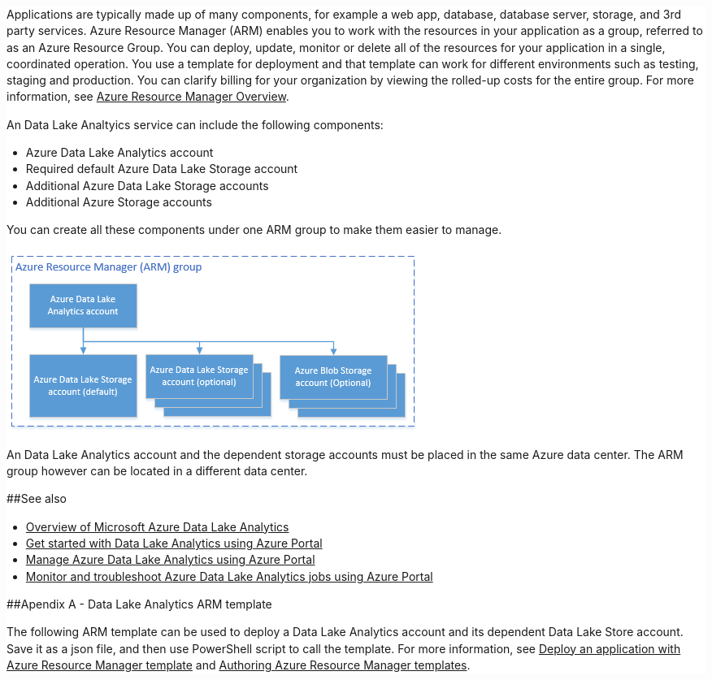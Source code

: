 Applications are typically made up of many components, for example a web app, database, database server, storage,
and 3rd party services. Azure Resource Manager (ARM) enables you to work with the resources in your application 
as a group, referred to as an Azure Resource Group. You can deploy, update, monitor or delete all of the 
resources for your application in a single, coordinated operation. You use a template for deployment and that 
template can work for different environments such as testing, staging and production. You can clarify billing 
for your organization by viewing the rolled-up costs for the entire group. For more information, see [Azure 
Resource Manager Overview](resource-group-overview.md). 

An Data Lake Analtyics service can include the following components:

- Azure Data Lake Analytics account
- Required default Azure Data Lake Storage account
- Additional Azure Data Lake Storage accounts
- Additional Azure Storage accounts

You can create all these components under one ARM group to make them easier to manage.

![Azure Data Lake Analytics account and storage](./media/data-lake-analytics-manage-use-portal/data-lake-analytics-arm-structure.png)

An Data Lake Analytics account and the dependent storage accounts must be placed in the same Azure data center.
The ARM group however can be located in a different data center.  

##See also 

- [Overview of Microsoft Azure Data Lake Analytics](data-lake-analytics-overview.md)
- [Get started with Data Lake Analytics using Azure Portal](data-lake-analytics-get-started-portal.md)
- [Manage Azure Data Lake Analytics using Azure Portal](data-lake-analytics-use-portal.md)
- [Monitor and troubleshoot Azure Data Lake Analytics jobs using Azure Portal](data-lake-analytics-monitor-and-troubleshoot-jobs-tutorial.md)

##Apendix A - Data Lake Analytics ARM template

The following ARM template can be used to deploy a Data Lake Analytics account and its dependent Data Lake Store account.  Save it as a json file, and then use PowerShell script to call the template. For more information, see
[Deploy an application with Azure Resource Manager template](resource-group-template-deploy.md#deploy-with-powershell) and [Authoring Azure Resource Manager templates](resource-group-authoring-templates.md).
